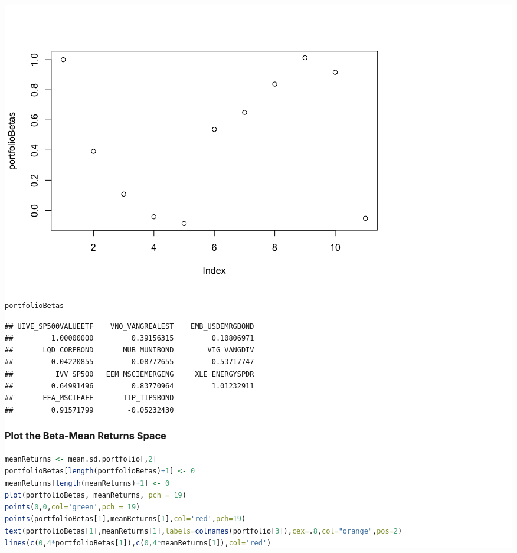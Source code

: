 ![](capm_and_apt_files/figure-gfm/unnamed-chunk-12-1.png)

``` r
portfolioBetas
```

    ## UIVE_SP500VALUEETF    VNQ_VANGREALEST    EMB_USDEMRGBOND 
    ##         1.00000000         0.39156315         0.10806971 
    ##       LQD_CORPBOND       MUB_MUNIBOND        VIG_VANGDIV 
    ##        -0.04220855        -0.08772655         0.53717747 
    ##          IVV_SP500   EEM_MSCIEMERGING     XLE_ENERGYSPDR 
    ##         0.64991496         0.83770964         1.01232911 
    ##       EFA_MSCIEAFE       TIP_TIPSBOND 
    ##         0.91571799        -0.05232430

### Plot the Beta-Mean Returns Space

``` r
meanReturns <- mean.sd.portfolio[,2]
portfolioBetas[length(portfolioBetas)+1] <- 0
meanReturns[length(meanReturns)+1] <- 0
plot(portfolioBetas, meanReturns, pch = 19)
points(0,0,col='green',pch = 19) 
points(portfolioBetas[1],meanReturns[1],col='red',pch=19) 
text(portfolioBetas[1],meanReturns[1],labels=colnames(portfolio[3]),cex=.8,col="orange",pos=2) 
lines(c(0,4*portfolioBetas[1]),c(0,4*meanReturns[1]),col='red')
```
